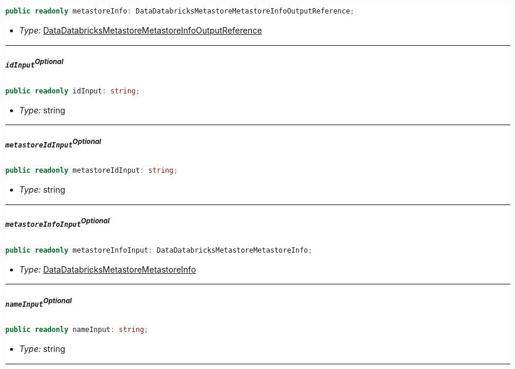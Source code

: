 ```typescript
public readonly metastoreInfo: DataDatabricksMetastoreMetastoreInfoOutputReference;
```

- *Type:* <a href="#@cdktf/provider-databricks.dataDatabricksMetastore.DataDatabricksMetastoreMetastoreInfoOutputReference">DataDatabricksMetastoreMetastoreInfoOutputReference</a>

---

##### `idInput`<sup>Optional</sup> <a name="idInput" id="@cdktf/provider-databricks.dataDatabricksMetastore.DataDatabricksMetastore.property.idInput"></a>

```typescript
public readonly idInput: string;
```

- *Type:* string

---

##### `metastoreIdInput`<sup>Optional</sup> <a name="metastoreIdInput" id="@cdktf/provider-databricks.dataDatabricksMetastore.DataDatabricksMetastore.property.metastoreIdInput"></a>

```typescript
public readonly metastoreIdInput: string;
```

- *Type:* string

---

##### `metastoreInfoInput`<sup>Optional</sup> <a name="metastoreInfoInput" id="@cdktf/provider-databricks.dataDatabricksMetastore.DataDatabricksMetastore.property.metastoreInfoInput"></a>

```typescript
public readonly metastoreInfoInput: DataDatabricksMetastoreMetastoreInfo;
```

- *Type:* <a href="#@cdktf/provider-databricks.dataDatabricksMetastore.DataDatabricksMetastoreMetastoreInfo">DataDatabricksMetastoreMetastoreInfo</a>

---

##### `nameInput`<sup>Optional</sup> <a name="nameInput" id="@cdktf/provider-databricks.dataDatabricksMetastore.DataDatabricksMetastore.property.nameInput"></a>

```typescript
public readonly nameInput: string;
```

- *Type:* string

---
